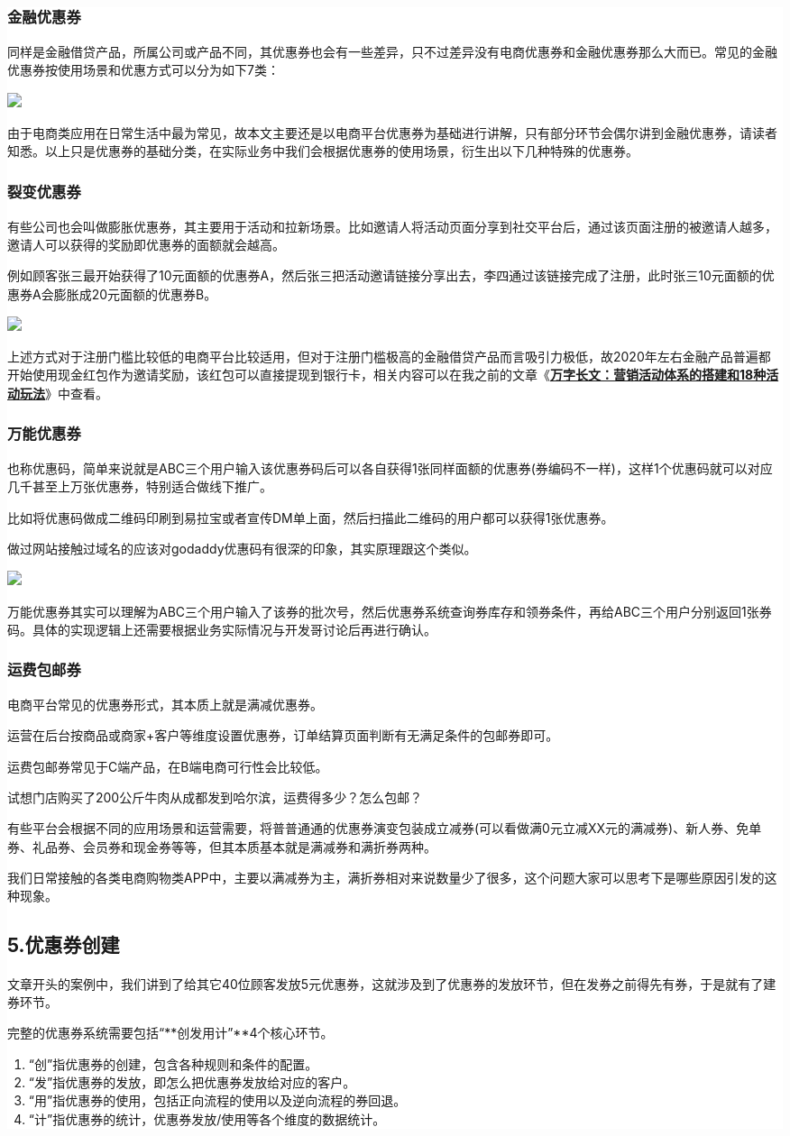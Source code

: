 ### 金融优惠券

同样是金融借贷产品，所属公司或产品不同，其优惠券也会有一些差异，只不过差异没有电商优惠券和金融优惠券那么大而已。常见的金融优惠券按使用场景和优惠方式可以分为如下7类：

![](https://image.woshipm.com/2025/04/02/41a3f652-0fc1-11f0-aa0d-00163e09d72f.jpg)

由于电商类应用在日常生活中最为常见，故本文主要还是以电商平台优惠券为基础进行讲解，只有部分环节会偶尔讲到金融优惠券，请读者知悉。以上只是优惠券的基础分类，在实际业务中我们会根据优惠券的使用场景，衍生出以下几种特殊的优惠券。

### 裂变优惠券

有些公司也会叫做膨胀优惠券，其主要用于活动和拉新场景。比如邀请人将活动页面分享到社交平台后，通过该页面注册的被邀请人越多，邀请人可以获得的奖励即优惠券的面额就会越高。

例如顾客张三最开始获得了10元面额的优惠券A，然后张三把活动邀请链接分享出去，李四通过该链接完成了注册，此时张三10元面额的优惠券A会膨胀成20元面额的优惠券B。

![](https://image.woshipm.com/2025/04/02/54c10aae-0fc1-11f0-abee-00163e09d72f.jpg)

上述方式对于注册门槛比较低的电商平台比较适用，但对于注册门槛极高的金融借贷产品而言吸引力极低，故2020年左右金融产品普遍都开始使用现金红包作为邀请奖励，该红包可以直接提现到银行卡，相关内容可以在我之前的文章《**[万字长文：营销活动体系的搭建和18种活动玩法](https://www.woshipm.com/marketing/6053701.html)**》中查看。

### 万能优惠券

也称优惠码，简单来说就是ABC三个用户输入该优惠券码后可以各自获得1张同样面额的优惠券(券编码不一样)，这样1个优惠码就可以对应几千甚至上万张优惠券，特别适合做线下推广。

比如将优惠码做成二维码印刷到易拉宝或者宣传DM单上面，然后扫描此二维码的用户都可以获得1张优惠券。

做过网站接触过域名的应该对godaddy优惠码有很深的印象，其实原理跟这个类似。

![](https://image.woshipm.com/2025/04/02/5dab9cf6-0fc1-11f0-aa0d-00163e09d72f.jpg)

万能优惠券其实可以理解为ABC三个用户输入了该券的批次号，然后优惠券系统查询券库存和领券条件，再给ABC三个用户分别返回1张券码。具体的实现逻辑上还需要根据业务实际情况与开发哥讨论后再进行确认。

### 运费包邮券

电商平台常见的优惠券形式，其本质上就是满减优惠券。

运营在后台按商品或商家+客户等维度设置优惠券，订单结算页面判断有无满足条件的包邮券即可。

运费包邮券常见于C端产品，在B端电商可行性会比较低。

试想门店购买了200公斤牛肉从成都发到哈尔滨，运费得多少？怎么包邮？

有些平台会根据不同的应用场景和运营需要，将普普通通的优惠券演变包装成立减券(可以看做满0元立减XX元的满减券)、新人券、免单券、礼品券、会员券和现金券等等，但其本质基本就是满减券和满折券两种。

我们日常接触的各类电商购物类APP中，主要以满减券为主，满折券相对来说数量少了很多，这个问题大家可以思考下是哪些原因引发的这种现象。

## 5.优惠券创建

文章开头的案例中，我们讲到了给其它40位顾客发放5元优惠券，这就涉及到了优惠券的发放环节，但在发券之前得先有券，于是就有了建券环节。

完整的优惠券系统需要包括“**创发用计”**4个核心环节。

1.  “创”指优惠券的创建，包含各种规则和条件的配置。
2.  “发”指优惠券的发放，即怎么把优惠券发放给对应的客户。
3.  “用”指优惠券的使用，包括正向流程的使用以及逆向流程的券回退。
4.  “计”指优惠券的统计，优惠券发放/使用等各个维度的数据统计。
